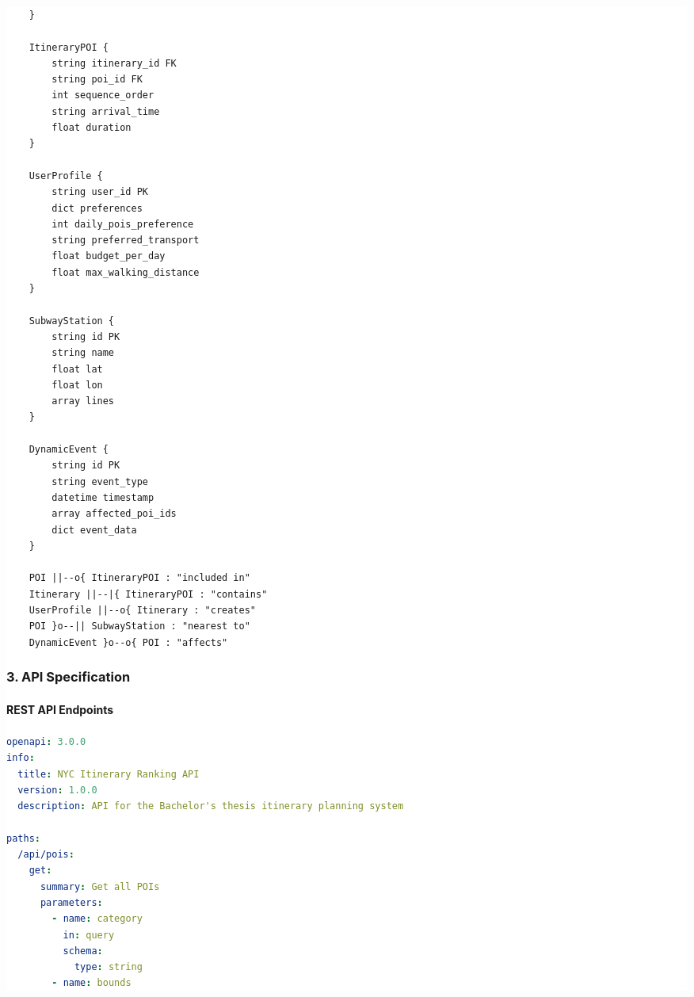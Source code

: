 ```mermaid
    }
    
    ItineraryPOI {
        string itinerary_id FK
        string poi_id FK
        int sequence_order
        string arrival_time
        float duration
    }
    
    UserProfile {
        string user_id PK
        dict preferences
        int daily_pois_preference
        string preferred_transport
        float budget_per_day
        float max_walking_distance
    }
    
    SubwayStation {
        string id PK
        string name
        float lat
        float lon
        array lines
    }
    
    DynamicEvent {
        string id PK
        string event_type
        datetime timestamp
        array affected_poi_ids
        dict event_data
    }
    
    POI ||--o{ ItineraryPOI : "included in"
    Itinerary ||--|{ ItineraryPOI : "contains"
    UserProfile ||--o{ Itinerary : "creates"
    POI }o--|| SubwayStation : "nearest to"
    DynamicEvent }o--o{ POI : "affects"
```

### 3. API Specification

#### REST API Endpoints

```yaml
openapi: 3.0.0
info:
  title: NYC Itinerary Ranking API
  version: 1.0.0
  description: API for the Bachelor's thesis itinerary planning system

paths:
  /api/pois:
    get:
      summary: Get all POIs
      parameters:
        - name: category
          in: query
          schema:
            type: string
        - name: bounds
```
